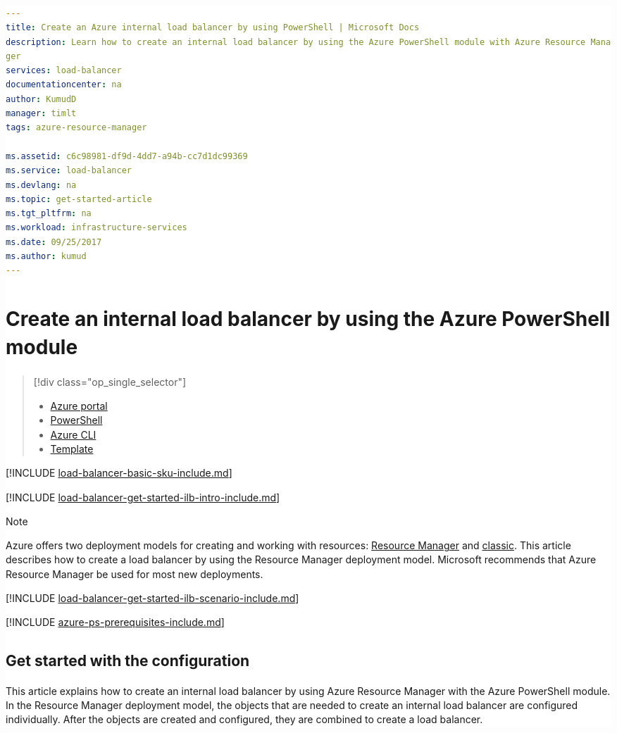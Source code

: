 ```yaml
---
title: Create an Azure internal load balancer by using PowerShell | Microsoft Docs
description: Learn how to create an internal load balancer by using the Azure PowerShell module with Azure Resource Manager
services: load-balancer
documentationcenter: na
author: KumudD
manager: timlt
tags: azure-resource-manager

ms.assetid: c6c98981-df9d-4dd7-a94b-cc7d1dc99369
ms.service: load-balancer
ms.devlang: na
ms.topic: get-started-article
ms.tgt_pltfrm: na
ms.workload: infrastructure-services
ms.date: 09/25/2017
ms.author: kumud
---
```


# Create an internal load balancer by using the Azure PowerShell module

> [!div class="op_single_selector"]
> * [Azure portal](../load-balancer/load-balancer-get-started-ilb-arm-portal.md)
> * [PowerShell](../load-balancer/load-balancer-get-started-ilb-arm-ps.md)
> * [Azure CLI](../load-balancer/load-balancer-get-started-ilb-arm-cli.md)
> * [Template](../load-balancer/load-balancer-get-started-ilb-arm-template.md)

[!INCLUDE [load-balancer-basic-sku-include.md](../../includes/load-balancer-basic-sku-include.md)]

[!INCLUDE [load-balancer-get-started-ilb-intro-include.md](../../includes/load-balancer-get-started-ilb-intro-include.md)]

> [!NOTE]
> Azure offers two deployment models for creating and working with resources: [Resource Manager](../azure-resource-manager/resource-manager-deployment-model.md) and [classic](load-balancer-get-started-ilb-classic-ps.md). This article describes how to create a load balancer by using the Resource Manager deployment model. Microsoft recommends that Azure Resource Manager be used for most new deployments.

[!INCLUDE [load-balancer-get-started-ilb-scenario-include.md](../../includes/load-balancer-get-started-ilb-scenario-include.md)]

[!INCLUDE [azure-ps-prerequisites-include.md](../../includes/azure-ps-prerequisites-include.md)]

## Get started with the configuration

This article explains how to create an internal load balancer by using Azure Resource Manager with the Azure PowerShell module. In the Resource Manager deployment model, the objects that are needed to create an internal load balancer are configured individually. After the objects are created and configured, they are combined to create a load balancer.
